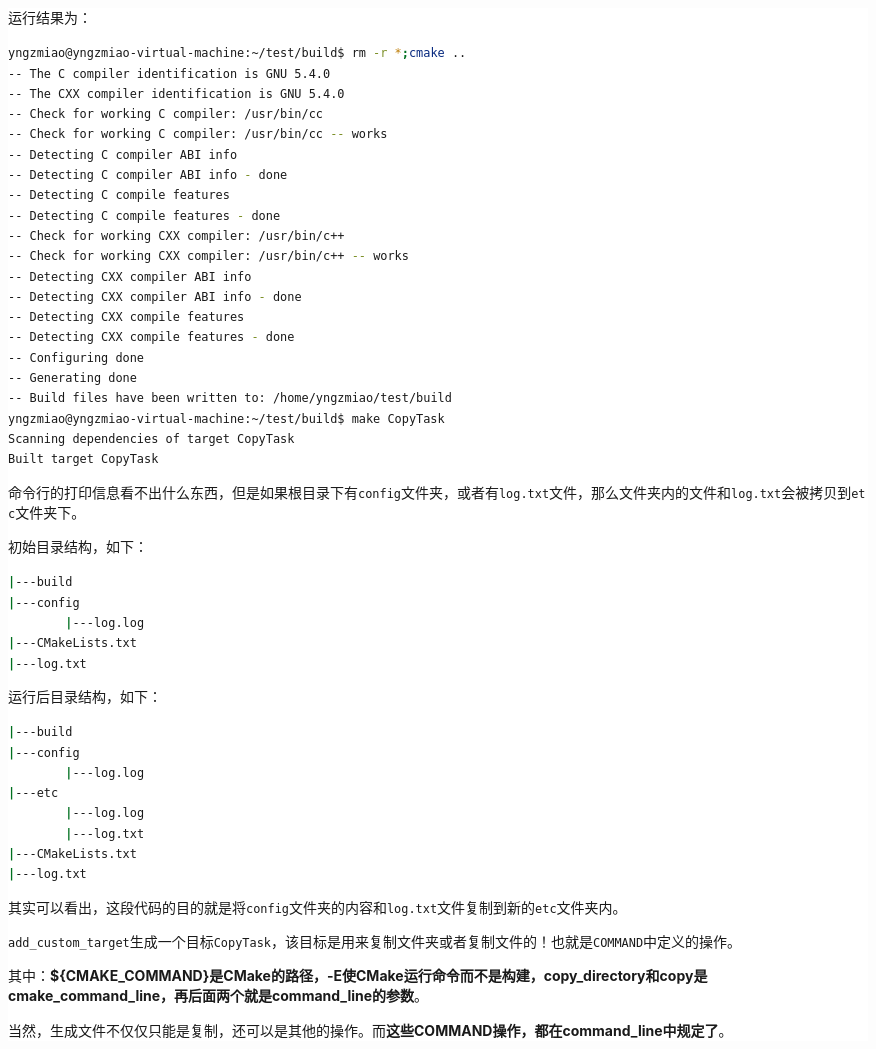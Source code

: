 运行结果为：
```bash
yngzmiao@yngzmiao-virtual-machine:~/test/build$ rm -r *;cmake ..
-- The C compiler identification is GNU 5.4.0
-- The CXX compiler identification is GNU 5.4.0
-- Check for working C compiler: /usr/bin/cc
-- Check for working C compiler: /usr/bin/cc -- works
-- Detecting C compiler ABI info
-- Detecting C compiler ABI info - done
-- Detecting C compile features
-- Detecting C compile features - done
-- Check for working CXX compiler: /usr/bin/c++
-- Check for working CXX compiler: /usr/bin/c++ -- works
-- Detecting CXX compiler ABI info
-- Detecting CXX compiler ABI info - done
-- Detecting CXX compile features
-- Detecting CXX compile features - done
-- Configuring done
-- Generating done
-- Build files have been written to: /home/yngzmiao/test/build
yngzmiao@yngzmiao-virtual-machine:~/test/build$ make CopyTask
Scanning dependencies of target CopyTask
Built target CopyTask
```

命令行的打印信息看不出什么东西，但是如果根目录下有`config`文件夹，或者有`log.txt`文件，那么文件夹内的文件和`log.txt`会被拷贝到`etc`文件夹下。

初始目录结构，如下：
```bash
|---build
|---config
        |---log.log
|---CMakeLists.txt
|---log.txt
```
运行后目录结构，如下：
```bash
|---build
|---config
        |---log.log
|---etc
        |---log.log
        |---log.txt
|---CMakeLists.txt
|---log.txt
```

其实可以看出，这段代码的目的就是将`config`文件夹的内容和`log.txt`文件复制到新的`etc`文件夹内。

`add_custom_target`生成一个目标`CopyTask`，该目标是用来复制文件夹或者复制文件的！也就是`COMMAND`中定义的操作。

其中：**${CMAKE_COMMAND}是CMake的路径，-E使CMake运行命令而不是构建，copy_directory和copy是cmake_command_line，再后面两个就是command_line的参数**。

当然，生成文件不仅仅只能是复制，还可以是其他的操作。而**这些COMMAND操作，都在command_line中规定了**。

